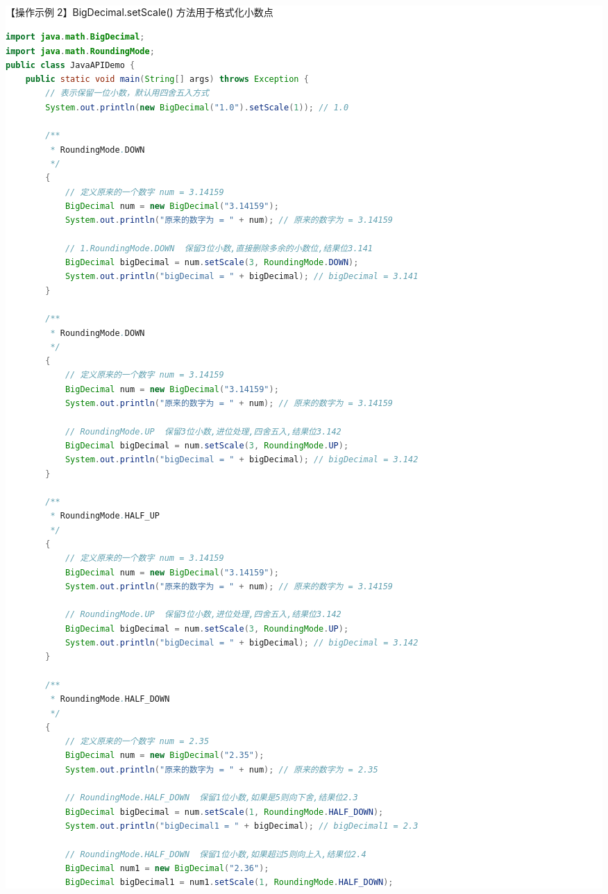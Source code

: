 【操作示例 2】BigDecimal.setScale() 方法用于格式化小数点

```java
import java.math.BigDecimal;
import java.math.RoundingMode;
public class JavaAPIDemo {
    public static void main(String[] args) throws Exception {
        // 表示保留一位小数，默认用四舍五入方式
        System.out.println(new BigDecimal("1.0").setScale(1)); // 1.0
        
        /**
         * RoundingMode.DOWN
         */
        {
            // 定义原来的一个数字 num = 3.14159
            BigDecimal num = new BigDecimal("3.14159");
            System.out.println("原来的数字为 = " + num); // 原来的数字为 = 3.14159

            // 1.RoundingMode.DOWN  保留3位小数,直接删除多余的小数位,结果位3.141
            BigDecimal bigDecimal = num.setScale(3, RoundingMode.DOWN);
            System.out.println("bigDecimal = " + bigDecimal); // bigDecimal = 3.141
        }
        
        /**
         * RoundingMode.DOWN
         */
        {
            // 定义原来的一个数字 num = 3.14159
            BigDecimal num = new BigDecimal("3.14159");
            System.out.println("原来的数字为 = " + num); // 原来的数字为 = 3.14159

            // RoundingMode.UP  保留3位小数,进位处理,四舍五入,结果位3.142
            BigDecimal bigDecimal = num.setScale(3, RoundingMode.UP);
            System.out.println("bigDecimal = " + bigDecimal); // bigDecimal = 3.142
        }

        /**
         * RoundingMode.HALF_UP
         */
        {
            // 定义原来的一个数字 num = 3.14159
            BigDecimal num = new BigDecimal("3.14159");
            System.out.println("原来的数字为 = " + num); // 原来的数字为 = 3.14159

            // RoundingMode.UP  保留3位小数,进位处理,四舍五入,结果位3.142
            BigDecimal bigDecimal = num.setScale(3, RoundingMode.UP);
            System.out.println("bigDecimal = " + bigDecimal); // bigDecimal = 3.142
        }

        /**
         * RoundingMode.HALF_DOWN
         */
        {
            // 定义原来的一个数字 num = 2.35
            BigDecimal num = new BigDecimal("2.35");
            System.out.println("原来的数字为 = " + num); // 原来的数字为 = 2.35

            // RoundingMode.HALF_DOWN  保留1位小数,如果是5则向下舍,结果位2.3
            BigDecimal bigDecimal = num.setScale(1, RoundingMode.HALF_DOWN);
            System.out.println("bigDecimal1 = " + bigDecimal); // bigDecimal1 = 2.3

            // RoundingMode.HALF_DOWN  保留1位小数,如果超过5则向上入,结果位2.4
            BigDecimal num1 = new BigDecimal("2.36");
            BigDecimal bigDecimal1 = num1.setScale(1, RoundingMode.HALF_DOWN);
```